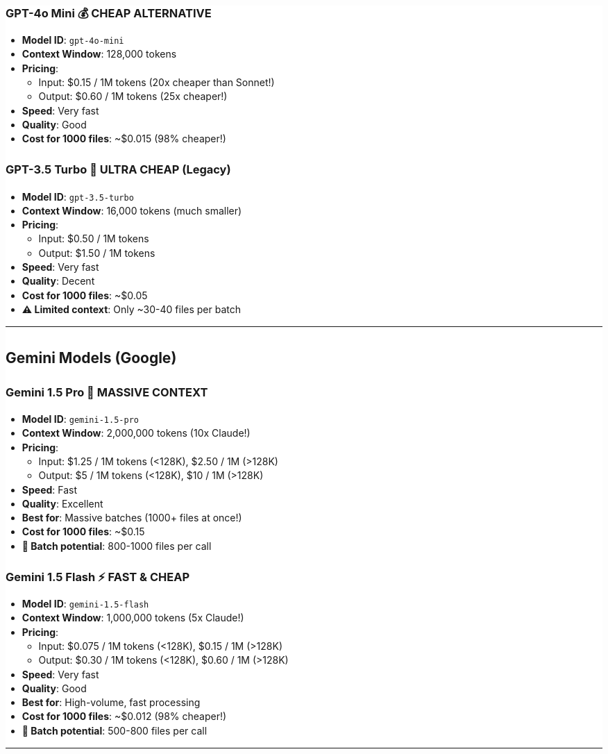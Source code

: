 ### GPT-4o Mini 💰 CHEAP ALTERNATIVE
- **Model ID**: `gpt-4o-mini`
- **Context Window**: 128,000 tokens
- **Pricing**:
  - Input: $0.15 / 1M tokens (20x cheaper than Sonnet!)
  - Output: $0.60 / 1M tokens (25x cheaper!)
- **Speed**: Very fast
- **Quality**: Good
- **Cost for 1000 files**: ~$0.015 (98% cheaper!)

### GPT-3.5 Turbo 💸 ULTRA CHEAP (Legacy)
- **Model ID**: `gpt-3.5-turbo`
- **Context Window**: 16,000 tokens (much smaller)
- **Pricing**:
  - Input: $0.50 / 1M tokens
  - Output: $1.50 / 1M tokens
- **Speed**: Very fast
- **Quality**: Decent
- **Cost for 1000 files**: ~$0.05
- **⚠️ Limited context**: Only ~30-40 files per batch

---

## Gemini Models (Google)

### Gemini 1.5 Pro 🌟 MASSIVE CONTEXT
- **Model ID**: `gemini-1.5-pro`
- **Context Window**: 2,000,000 tokens (10x Claude!)
- **Pricing**:
  - Input: $1.25 / 1M tokens (<128K), $2.50 / 1M (>128K)
  - Output: $5 / 1M tokens (<128K), $10 / 1M (>128K)
- **Speed**: Fast
- **Quality**: Excellent
- **Best for**: Massive batches (1000+ files at once!)
- **Cost for 1000 files**: ~$0.15
- **🚀 Batch potential**: 800-1000 files per call

### Gemini 1.5 Flash ⚡ FAST & CHEAP
- **Model ID**: `gemini-1.5-flash`
- **Context Window**: 1,000,000 tokens (5x Claude!)
- **Pricing**:
  - Input: $0.075 / 1M tokens (<128K), $0.15 / 1M (>128K)
  - Output: $0.30 / 1M tokens (<128K), $0.60 / 1M (>128K)
- **Speed**: Very fast
- **Quality**: Good
- **Best for**: High-volume, fast processing
- **Cost for 1000 files**: ~$0.012 (98% cheaper!)
- **🚀 Batch potential**: 500-800 files per call

---

